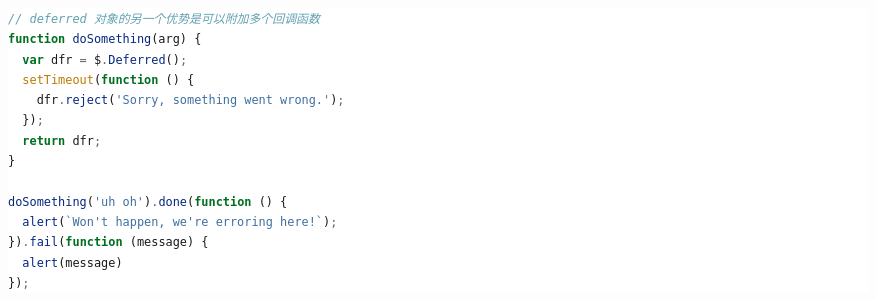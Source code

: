 ```js
// deferred 对象的另一个优势是可以附加多个回调函数
function doSomething(arg) {
  var dfr = $.Deferred();
  setTimeout(function () {
    dfr.reject('Sorry, something went wrong.');
  });
  return dfr;
}

doSomething('uh oh').done(function () {
  alert(`Won't happen, we're erroring here!`);
}).fail(function (message) {
  alert(message)
});
```
